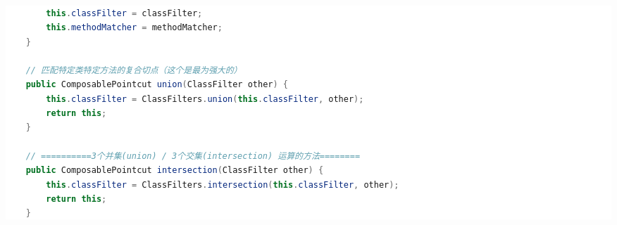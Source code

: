 ```java
		this.classFilter = classFilter;
		this.methodMatcher = methodMatcher;
	}
	
	// 匹配特定类特定方法的复合切点（这个是最为强大的）
	public ComposablePointcut union(ClassFilter other) {
		this.classFilter = ClassFilters.union(this.classFilter, other);
		return this;
	}

	// ==========3个并集(union) / 3个交集(intersection) 运算的方法========
	public ComposablePointcut intersection(ClassFilter other) {
		this.classFilter = ClassFilters.intersection(this.classFilter, other);
		return this;
	}
